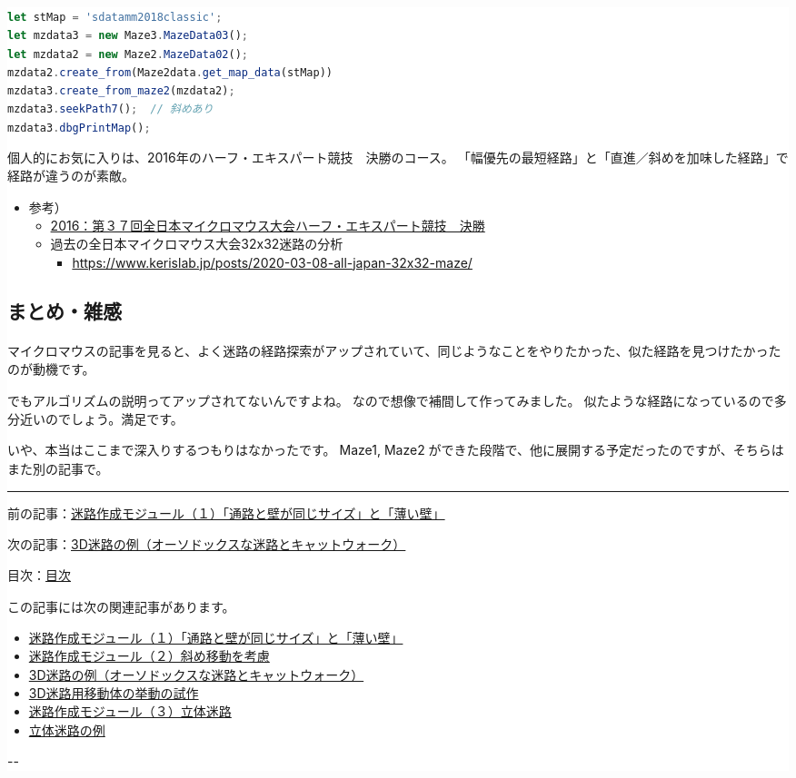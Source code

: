 ```js
let stMap = 'sdatamm2018classic';
let mzdata3 = new Maze3.MazeData03();
let mzdata2 = new Maze2.MazeData02();
mzdata2.create_from(Maze2data.get_map_data(stMap))
mzdata3.create_from_maze2(mzdata2);
mzdata3.seekPath7();  // 斜めあり
mzdata3.dbgPrintMap();
```

個人的にお気に入りは、2016年のハーフ・エキスパート競技　決勝のコース。
「幅優先の最短経路」と「直進／斜めを加味した経路」で経路が違うのが素敵。

- 参考）
  - [2016：第３７回全日本マイクロマウス大会ハーフ・エキスパート競技　決勝](https://www.ntf.or.jp/mouse/micromouse2016/maze/MM2016HX.png)
  - 過去の全日本マイクロマウス大会32x32迷路の分析  
    - https://www.kerislab.jp/posts/2020-03-08-all-japan-32x32-maze/


## まとめ・雑感

マイクロマウスの記事を見ると、よく迷路の経路探索がアップされていて、同じようなことをやりたかった、似た経路を見つけたかったのが動機です。

でもアルゴリズムの説明ってアップされてないんですよね。
なので想像で補間して作ってみました。
似たような経路になっているので多分近いのでしょう。満足です。

いや、本当はここまで深入りするつもりはなかったです。
Maze1, Maze2 ができた段階で、他に展開する予定だったのですが、そちらはまた別の記事で。

------------------------------------------------------------

前の記事：[迷路作成モジュール（１）「通路と壁が同じサイズ」と「薄い壁」](046.md)

次の記事：[3D迷路の例（オーソドックスな迷路とキャットウォーク）](048.md)


目次：[目次](000.md)

この記事には次の関連記事があります。

- [迷路作成モジュール（１）「通路と壁が同じサイズ」と「薄い壁」](046.md)
- [迷路作成モジュール（２）斜め移動を考慮](047.md)
- [3D迷路の例（オーソドックスな迷路とキャットウォーク）](048.md)
- [3D迷路用移動体の挙動の試作](049.md)
- [迷路作成モジュール（３）立体迷路](050.md)
- [立体迷路の例](051.md)

--